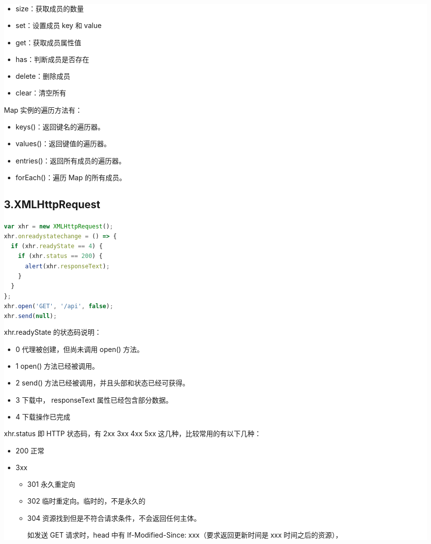 - size：获取成员的数量

- set：设置成员 key 和 value

- get：获取成员属性值

- has：判断成员是否存在

- delete：删除成员

- clear：清空所有

Map 实例的遍历方法有：

- keys()：返回键名的遍历器。

- values()：返回键值的遍历器。

- entries()：返回所有成员的遍历器。

- forEach()：遍历 Map 的所有成员。

## 3.XMLHttpRequest

```js
var xhr = new XMLHttpRequest();
xhr.onreadystatechange = () => {
  if (xhr.readyState == 4) {
    if (xhr.status == 200) {
      alert(xhr.responseText);
    }
  }
};
xhr.open('GET', '/api', false);
xhr.send(null);
```

xhr.readyState 的状态码说明：

- 0 代理被创建，但尚未调用 open() 方法。

- 1 open() 方法已经被调用。

- 2 send() 方法已经被调用，并且头部和状态已经可获得。

- 3 下载中， responseText 属性已经包含部分数据。

- 4 下载操作已完成

xhr.status 即 HTTP 状态码，有 2xx 3xx 4xx 5xx 这几种，比较常用的有以下几种：

- 200 正常

- 3xx

  - 301 永久重定向

  - 302 临时重定向。临时的，不是永久的

  - 304 资源找到但是不符合请求条件，不会返回任何主体。

    如发送 GET 请求时，head 中有 If-Modified-Since: xxx（要求返回更新时间是 xxx 时间之后的资源），
